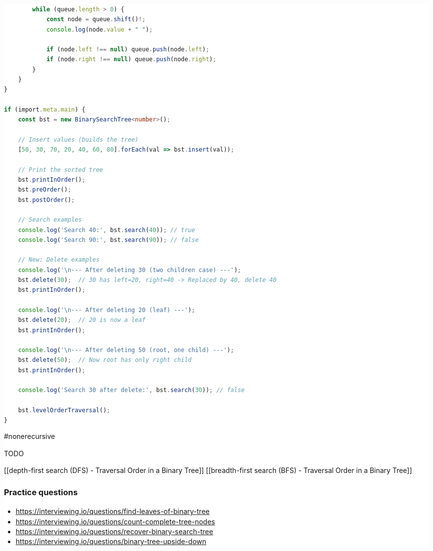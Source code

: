 ```typescript
        while (queue.length > 0) {
            const node = queue.shift()!;
            console.log(node.value + " ");
  
            if (node.left !== null) queue.push(node.left);
            if (node.right !== null) queue.push(node.right);
        }
    }
}
  
if (import.meta.main) {
    const bst = new BinarySearchTree<number>();
  
    // Insert values (builds the tree)
    [50, 30, 70, 20, 40, 60, 80].forEach(val => bst.insert(val));
  
    // Print the sorted tree
    bst.printInOrder();
    bst.preOrder();
    bst.postOrder();
  
    // Search examples
    console.log('Search 40:', bst.search(40)); // true
    console.log('Search 90:', bst.search(90)); // false
  
    // New: Delete examples
    console.log('\n--- After deleting 30 (two children case) ---');
    bst.delete(30);  // 30 has left=20, right=40 -> Replaced by 40, delete 40
    bst.printInOrder();
  
    console.log('\n--- After deleting 20 (leaf) ---');
    bst.delete(20);  // 20 is now a leaf
    bst.printInOrder();
  
    console.log('\n--- After deleting 50 (root, one child) ---');
    bst.delete(50);  // Now root has only right child
    bst.printInOrder();
  
    console.log('Search 30 after delete:', bst.search(30)); // false
  
    bst.levelOrderTraversal();
}
```

#nonerecursive

TODO

[[depth-first search (DFS) - Traversal Order in a Binary Tree]]
[[breadth-first search (BFS)  - Traversal Order in a Binary Tree]]

### Practice questions

- https://interviewing.io/questions/find-leaves-of-binary-tree
- https://interviewing.io/questions/count-complete-tree-nodes
- https://interviewing.io/questions/recover-binary-search-tree
- https://interviewing.io/questions/binary-tree-upside-down